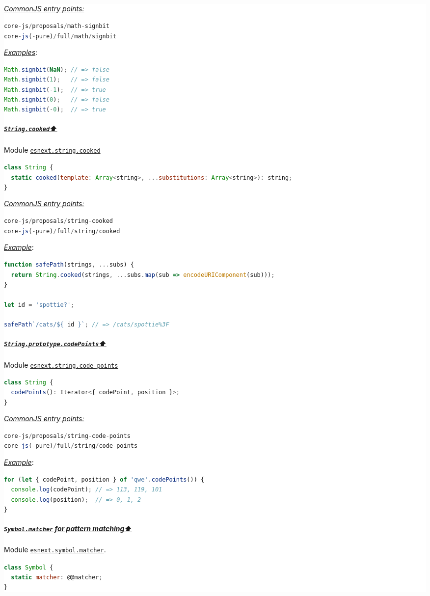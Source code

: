 [*CommonJS entry points:*](#commonjs-api)
```js
core-js/proposals/math-signbit
core-js(-pure)/full/math/signbit
```
[*Examples*](https://goo.gl/rPWbzZ):
```js
Math.signbit(NaN); // => false
Math.signbit(1);   // => false
Math.signbit(-1);  // => true
Math.signbit(0);   // => false
Math.signbit(-0);  // => true
```
##### [`String.cooked`](https://github.com/tc39/proposal-string-cooked)[⬆](#index)
Module [`esnext.string.cooked`](https://github.com/zloirock/core-js/blob/master/packages/core-js/modules/esnext.string.cooked.js)
```js
class String {
  static cooked(template: Array<string>, ...substitutions: Array<string>): string;
}
```
[*CommonJS entry points:*](#commonjs-api)
```js
core-js/proposals/string-cooked
core-js(-pure)/full/string/cooked
```
[*Example*](https://is.gd/7QPnss):
```js
function safePath(strings, ...subs) {
  return String.cooked(strings, ...subs.map(sub => encodeURIComponent(sub)));
}

let id = 'spottie?';

safePath`/cats/${ id }`; // => /cats/spottie%3F
```
##### [`String.prototype.codePoints`](https://github.com/tc39/proposal-string-prototype-codepoints)[⬆](#index)
Module [`esnext.string.code-points`](https://github.com/zloirock/core-js/blob/master/packages/core-js/modules/esnext.string.code-points.js)
```js
class String {
  codePoints(): Iterator<{ codePoint, position }>;
}
```
[*CommonJS entry points:*](#commonjs-api)
```js
core-js/proposals/string-code-points
core-js(-pure)/full/string/code-points
```
[*Example*](https://goo.gl/Jt7SsD):
```js
for (let { codePoint, position } of 'qwe'.codePoints()) {
  console.log(codePoint); // => 113, 119, 101
  console.log(position);  // => 0, 1, 2
}
```
##### [`Symbol.matcher` for pattern matching](https://github.com/tc39/proposal-pattern-matching)[⬆](#index)
Module [`esnext.symbol.matcher`](https://github.com/zloirock/core-js/blob/master/packages/core-js/modules/esnext.symbol.matcher.js).
```js
class Symbol {
  static matcher: @@matcher;
}
```